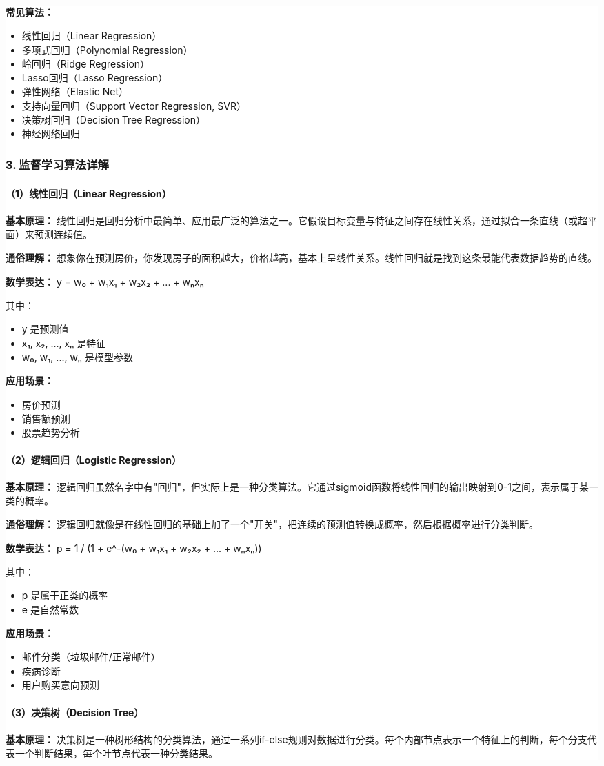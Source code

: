**常见算法：**
- 线性回归（Linear Regression）
- 多项式回归（Polynomial Regression）
- 岭回归（Ridge Regression）
- Lasso回归（Lasso Regression）
- 弹性网络（Elastic Net）
- 支持向量回归（Support Vector Regression, SVR）
- 决策树回归（Decision Tree Regression）
- 神经网络回归

### 3. 监督学习算法详解

#### （1）线性回归（Linear Regression）

**基本原理：**
线性回归是回归分析中最简单、应用最广泛的算法之一。它假设目标变量与特征之间存在线性关系，通过拟合一条直线（或超平面）来预测连续值。

**通俗理解：**
想象你在预测房价，你发现房子的面积越大，价格越高，基本上呈线性关系。线性回归就是找到这条最能代表数据趋势的直线。

**数学表达：**
y = w₀ + w₁x₁ + w₂x₂ + ... + wₙxₙ

其中：
- y 是预测值
- x₁, x₂, ..., xₙ 是特征
- w₀, w₁, ..., wₙ 是模型参数

**应用场景：**
- 房价预测
- 销售额预测
- 股票趋势分析

#### （2）逻辑回归（Logistic Regression）

**基本原理：**
逻辑回归虽然名字中有"回归"，但实际上是一种分类算法。它通过sigmoid函数将线性回归的输出映射到0-1之间，表示属于某一类的概率。

**通俗理解：**
逻辑回归就像是在线性回归的基础上加了一个"开关"，把连续的预测值转换成概率，然后根据概率进行分类判断。

**数学表达：**
p = 1 / (1 + e^-(w₀ + w₁x₁ + w₂x₂ + ... + wₙxₙ))

其中：
- p 是属于正类的概率
- e 是自然常数

**应用场景：**
- 邮件分类（垃圾邮件/正常邮件）
- 疾病诊断
- 用户购买意向预测

#### （3）决策树（Decision Tree）

**基本原理：**
决策树是一种树形结构的分类算法，通过一系列if-else规则对数据进行分类。每个内部节点表示一个特征上的判断，每个分支代表一个判断结果，每个叶节点代表一种分类结果。
